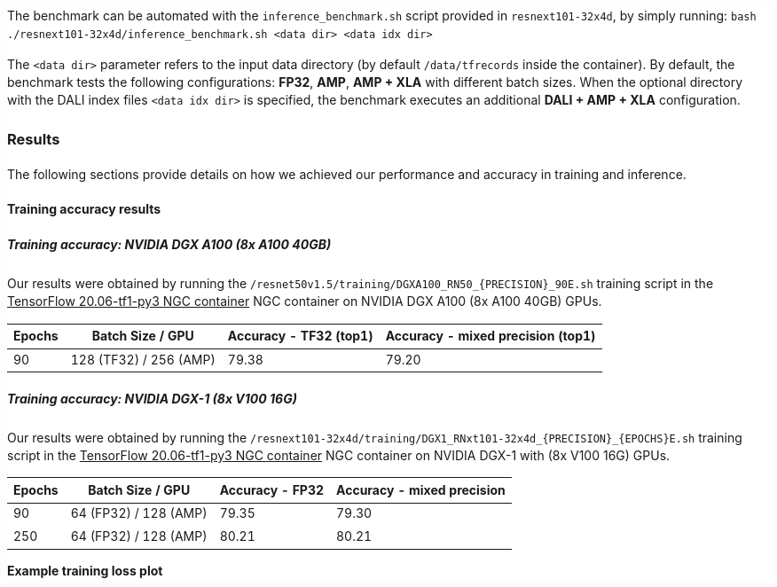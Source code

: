 The benchmark can be automated with the `inference_benchmark.sh` script provided in `resnext101-32x4d`, by simply running:
`bash ./resnext101-32x4d/inference_benchmark.sh <data dir> <data idx dir>`

The `<data dir>` parameter refers to the input data directory (by default `/data/tfrecords` inside the container). 
By default, the benchmark tests the following configurations: **FP32**, **AMP**, **AMP + XLA** with different batch sizes.
When the optional directory with the DALI index files `<data idx dir>` is specified, the benchmark executes an additional **DALI + AMP + XLA** configuration.

### Results

The following sections provide details on how we achieved our performance and accuracy in training and inference. 

#### Training accuracy results

##### Training accuracy: NVIDIA DGX A100 (8x A100 40GB)

Our results were obtained by running the `/resnet50v1.5/training/DGXA100_RN50_{PRECISION}_90E.sh` 
training script in the [TensorFlow 20.06-tf1-py3 NGC container](https://ngc.nvidia.com/catalog/containers/nvidia:tensorflow) 
NGC container on NVIDIA DGX A100 (8x A100 40GB) GPUs.

| Epochs | Batch Size / GPU | Accuracy - TF32 (top1) | Accuracy - mixed precision (top1) | 
|--------|------------------|-----------------|----------------------------|
| 90     | 128 (TF32) / 256 (AMP) | 79.38           | 79.20                 |

##### Training accuracy: NVIDIA DGX-1 (8x V100 16G)
Our results were obtained by running the `/resnext101-32x4d/training/DGX1_RNxt101-32x4d_{PRECISION}_{EPOCHS}E.sh` 
training script in the [TensorFlow 20.06-tf1-py3 NGC container](https://ngc.nvidia.com/catalog/containers/nvidia:tensorflow) 
NGC container on NVIDIA DGX-1 with (8x V100 16G) GPUs.

| Epochs | Batch Size / GPU | Accuracy - FP32 | Accuracy - mixed precision | 
|--------|------------------|-----------------|----------------------------|
| 90   | 64 (FP32) / 128 (AMP) | 79.35              | 79.30   |
| 250  | 64 (FP32) / 128 (AMP) | 80.21              | 80.21   |

**Example training loss plot**
